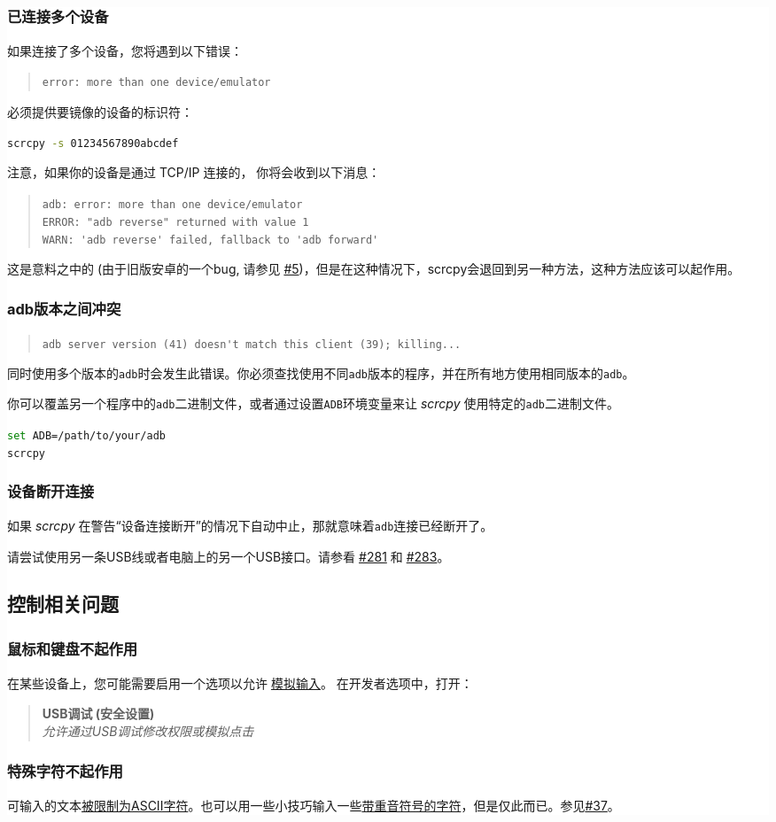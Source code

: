 
### 已连接多个设备

如果连接了多个设备，您将遇到以下错误：

>     error: more than one device/emulator

必须提供要镜像的设备的标识符：

```bash
scrcpy -s 01234567890abcdef
```

注意，如果你的设备是通过 TCP/IP 连接的， 你将会收到以下消息：

>     adb: error: more than one device/emulator
>     ERROR: "adb reverse" returned with value 1
>     WARN: 'adb reverse' failed, fallback to 'adb forward'

这是意料之中的 (由于旧版安卓的一个bug, 请参见 [#5])，但是在这种情况下，scrcpy会退回到另一种方法，这种方法应该可以起作用。

[#5]: https://github.com/Genymobile/scrcpy/issues/5


### adb版本之间冲突

>     adb server version (41) doesn't match this client (39); killing...

同时使用多个版本的`adb`时会发生此错误。你必须查找使用不同`adb`版本的程序，并在所有地方使用相同版本的`adb`。

你可以覆盖另一个程序中的`adb`二进制文件，或者通过设置`ADB`环境变量来让 _scrcpy_ 使用特定的`adb`二进制文件。

```bash
set ADB=/path/to/your/adb
scrcpy
```


### 设备断开连接

如果 _scrcpy_ 在警告“设备连接断开”的情况下自动中止，那就意味着`adb`连接已经断开了。

请尝试使用另一条USB线或者电脑上的另一个USB接口。请参看 [#281] 和 [#283]。

[#281]: https://github.com/Genymobile/scrcpy/issues/281
[#283]: https://github.com/Genymobile/scrcpy/issues/283


## 控制相关问题

### 鼠标和键盘不起作用


在某些设备上，您可能需要启用一个选项以允许 [模拟输入][simulating input]。
在开发者选项中，打开：

> **USB调试 (安全设置)**  
> _允许通过USB调试修改权限或模拟点击_

[simulating input]: https://github.com/Genymobile/scrcpy/issues/70#issuecomment-373286323


### 特殊字符不起作用

可输入的文本[被限制为ASCII字符][text-input]。也可以用一些小技巧输入一些[带重音符号的字符][accented-characters]，但是仅此而已。参见[#37]。


[FAQ]: https://github.com/Genymobile/scrcpy/blob/master/FAQ.md
[28054cd]: https://github.com/Genymobile/scrcpy/blob/28054cd471f848733e11372c9d745cd5d71e6ce7/FAQ.md
[device-unauthorized]: https://stackoverflow.com/questions/23081263/adb-android-device-unauthorized
[enable-adb]: https://developer.android.com/studio/command-line/adb.html#Enabling
[drivers]: https://developer.android.com/studio/run/oem-usb.html
[google-usb-driver]: https://developer.android.com/studio/run/win-usb
[text-input]: https://github.com/Genymobile/scrcpy/issues?q=is%3Aopen+is%3Aissue+label%3Aunicode
[accented-characters]: https://blog.rom1v.com/2018/03/introducing-scrcpy/#handle-accented-characters
[#37]: https://github.com/Genymobile/scrcpy/issues/37
[hid]: README.md#physical-keyboard-simulation-hid
[#40]: https://github.com/Genymobile/scrcpy/issues/40
[scaling behavior]: https://github.com/Genymobile/scrcpy/issues/40#issuecomment-424466723
[video driver]: https://wiki.libsdl.org/FAQUsingSDL#how_do_i_choose_a_specific_video_driver
[#2554]: https://github.com/Genymobile/scrcpy/issues/2554
[#2559]: https://github.com/Genymobile/scrcpy/issues/2559
[kwin]: https://github.com/Genymobile/scrcpy/issues/114#issuecomment-378778613
[#2129]: https://github.com/Genymobile/scrcpy/issues/2129
[show file extensions]: https://www.howtogeek.com/205086/beginner-how-to-make-windows-show-file-extensions/